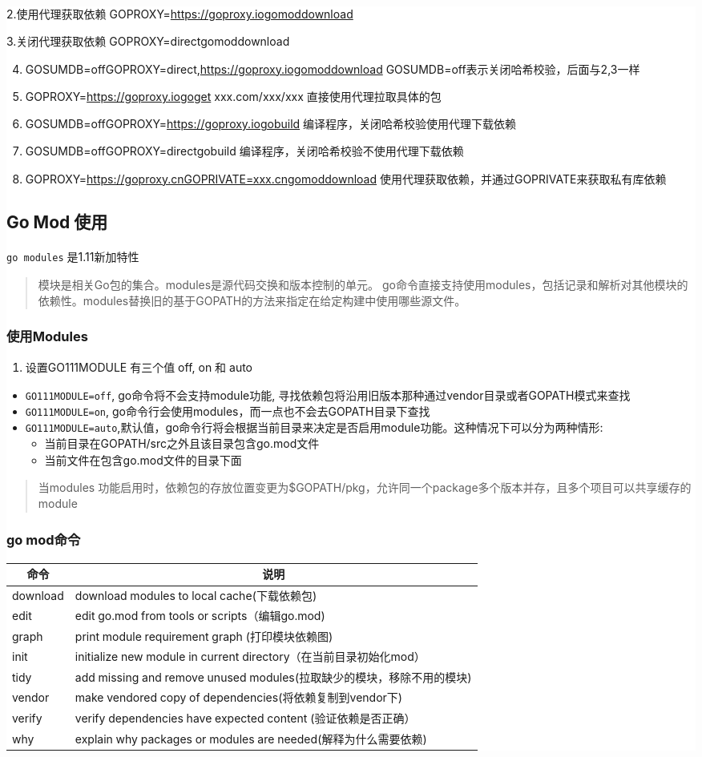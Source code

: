 2.使用代理获取依赖
GOPROXY=https://goproxy.iogomoddownload

3.关闭代理获取依赖
GOPROXY=directgomoddownload

4. GOSUMDB=offGOPROXY=direct,https://goproxy.iogomoddownload
 GOSUMDB=off表示关闭哈希校验，后面与2,3一样

5. GOPROXY=https://goproxy.iogoget xxx.com/xxx/xxx
  直接使用代理拉取具体的包

6. GOSUMDB=offGOPROXY=https://goproxy.iogobuild
  编译程序，关闭哈希校验使用代理下载依赖

7. GOSUMDB=offGOPROXY=directgobuild
  编译程序，关闭哈希校验不使用代理下载依赖

8. GOPROXY=https://goproxy.cnGOPRIVATE=xxx.cngomoddownload
  使用代理获取依赖，并通过GOPRIVATE来获取私有库依赖





## Go Mod 使用

`go modules` 是1.11新加特性

>模块是相关Go包的集合。modules是源代码交换和版本控制的单元。 go命令直接支持使用modules，包括记录和解析对其他模块的依赖性。modules替换旧的基于GOPATH的方法来指定在给定构建中使用哪些源文件。

### 使用Modules

1. 设置GO111MODULE 有三个值 off, on 和 auto

* `GO111MODULE=off`, go命令将不会支持module功能, 寻找依赖包将沿用旧版本那种通过vendor目录或者GOPATH模式来查找
* `GO111MODULE=on`, go命令行会使用modules，而一点也不会去GOPATH目录下查找
* `GO111MODULE=auto`,默认值，go命令行将会根据当前目录来决定是否启用module功能。这种情况下可以分为两种情形:
    * 当前目录在GOPATH/src之外且该目录包含go.mod文件
    * 当前文件在包含go.mod文件的目录下面


>当modules 功能启用时，依赖包的存放位置变更为$GOPATH/pkg，允许同一个package多个版本并存，且多个项目可以共享缓存的 module


### go mod命令

命令 | 说明 
---|---
download | download modules to local cache(下载依赖包)
edit | edit go.mod from tools or scripts（编辑go.mod)
graph | print module requirement graph (打印模块依赖图)
init | initialize new module in current directory（在当前目录初始化mod）
tidy | add missing and remove unused modules(拉取缺少的模块，移除不用的模块)
vendor | make vendored copy of dependencies(将依赖复制到vendor下)
verify | verify dependencies have expected content (验证依赖是否正确）
why | explain why packages or modules are needed(解释为什么需要依赖)
